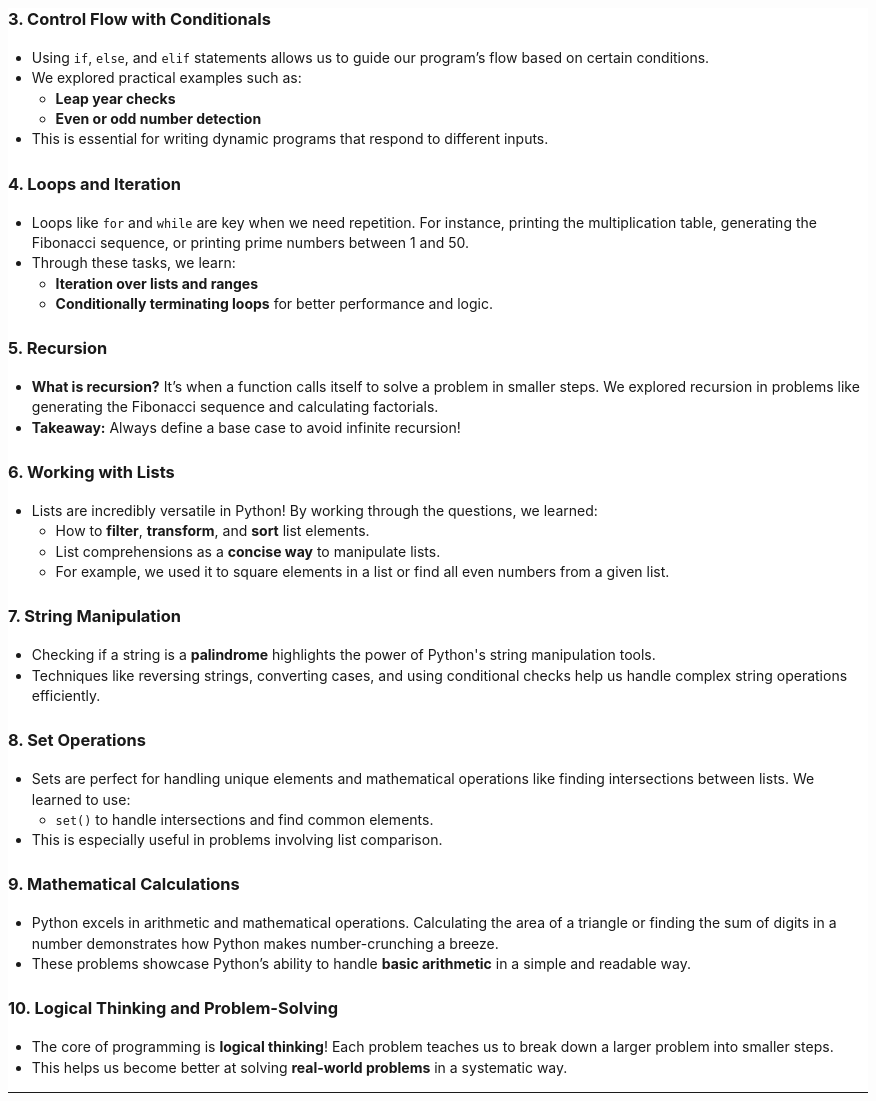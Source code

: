 ### 3. **Control Flow with Conditionals**
   - Using `if`, `else`, and `elif` statements allows us to guide our program’s flow based on certain conditions.
   - We explored practical examples such as:
     - **Leap year checks**
     - **Even or odd number detection**
   - This is essential for writing dynamic programs that respond to different inputs.

### 4. **Loops and Iteration**
   - Loops like `for` and `while` are key when we need repetition. For instance, printing the multiplication table, generating the Fibonacci sequence, or printing prime numbers between 1 and 50.
   - Through these tasks, we learn:
     - **Iteration over lists and ranges**
     - **Conditionally terminating loops** for better performance and logic.

### 5. **Recursion**
   - **What is recursion?** It’s when a function calls itself to solve a problem in smaller steps. We explored recursion in problems like generating the Fibonacci sequence and calculating factorials.
   - **Takeaway:** Always define a base case to avoid infinite recursion!

### 6. **Working with Lists**
   - Lists are incredibly versatile in Python! By working through the questions, we learned:
     - How to **filter**, **transform**, and **sort** list elements.
     - List comprehensions as a **concise way** to manipulate lists.
     - For example, we used it to square elements in a list or find all even numbers from a given list.

### 7. **String Manipulation**
   - Checking if a string is a **palindrome** highlights the power of Python's string manipulation tools.
   - Techniques like reversing strings, converting cases, and using conditional checks help us handle complex string operations efficiently.

### 8. **Set Operations**
   - Sets are perfect for handling unique elements and mathematical operations like finding intersections between lists. We learned to use:
     - `set()` to handle intersections and find common elements.
   - This is especially useful in problems involving list comparison.

### 9. **Mathematical Calculations**
   - Python excels in arithmetic and mathematical operations. Calculating the area of a triangle or finding the sum of digits in a number demonstrates how Python makes number-crunching a breeze.
   - These problems showcase Python’s ability to handle **basic arithmetic** in a simple and readable way.

### 10. **Logical Thinking and Problem-Solving**
   - The core of programming is **logical thinking**! Each problem teaches us to break down a larger problem into smaller steps.
   - This helps us become better at solving **real-world problems** in a systematic way.

---